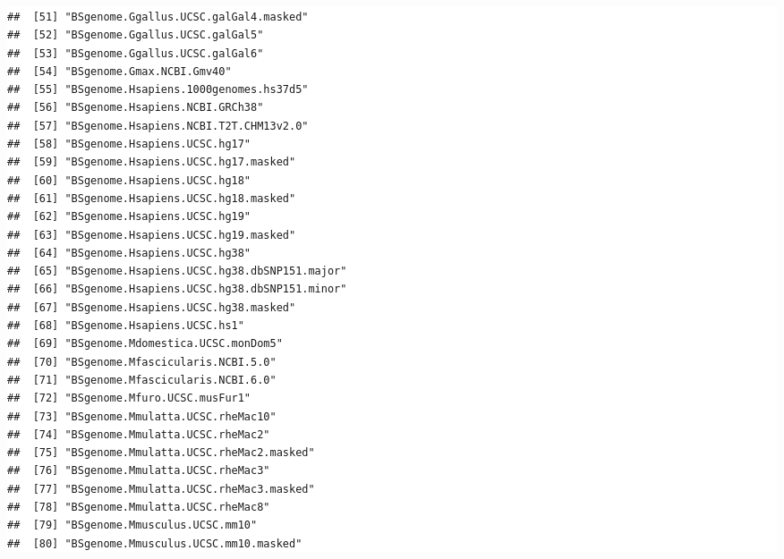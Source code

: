     ##  [51] "BSgenome.Ggallus.UCSC.galGal4.masked"              
    ##  [52] "BSgenome.Ggallus.UCSC.galGal5"                     
    ##  [53] "BSgenome.Ggallus.UCSC.galGal6"                     
    ##  [54] "BSgenome.Gmax.NCBI.Gmv40"                          
    ##  [55] "BSgenome.Hsapiens.1000genomes.hs37d5"              
    ##  [56] "BSgenome.Hsapiens.NCBI.GRCh38"                     
    ##  [57] "BSgenome.Hsapiens.NCBI.T2T.CHM13v2.0"              
    ##  [58] "BSgenome.Hsapiens.UCSC.hg17"                       
    ##  [59] "BSgenome.Hsapiens.UCSC.hg17.masked"                
    ##  [60] "BSgenome.Hsapiens.UCSC.hg18"                       
    ##  [61] "BSgenome.Hsapiens.UCSC.hg18.masked"                
    ##  [62] "BSgenome.Hsapiens.UCSC.hg19"                       
    ##  [63] "BSgenome.Hsapiens.UCSC.hg19.masked"                
    ##  [64] "BSgenome.Hsapiens.UCSC.hg38"                       
    ##  [65] "BSgenome.Hsapiens.UCSC.hg38.dbSNP151.major"        
    ##  [66] "BSgenome.Hsapiens.UCSC.hg38.dbSNP151.minor"        
    ##  [67] "BSgenome.Hsapiens.UCSC.hg38.masked"                
    ##  [68] "BSgenome.Hsapiens.UCSC.hs1"                        
    ##  [69] "BSgenome.Mdomestica.UCSC.monDom5"                  
    ##  [70] "BSgenome.Mfascicularis.NCBI.5.0"                   
    ##  [71] "BSgenome.Mfascicularis.NCBI.6.0"                   
    ##  [72] "BSgenome.Mfuro.UCSC.musFur1"                       
    ##  [73] "BSgenome.Mmulatta.UCSC.rheMac10"                   
    ##  [74] "BSgenome.Mmulatta.UCSC.rheMac2"                    
    ##  [75] "BSgenome.Mmulatta.UCSC.rheMac2.masked"             
    ##  [76] "BSgenome.Mmulatta.UCSC.rheMac3"                    
    ##  [77] "BSgenome.Mmulatta.UCSC.rheMac3.masked"             
    ##  [78] "BSgenome.Mmulatta.UCSC.rheMac8"                    
    ##  [79] "BSgenome.Mmusculus.UCSC.mm10"                      
    ##  [80] "BSgenome.Mmusculus.UCSC.mm10.masked"               